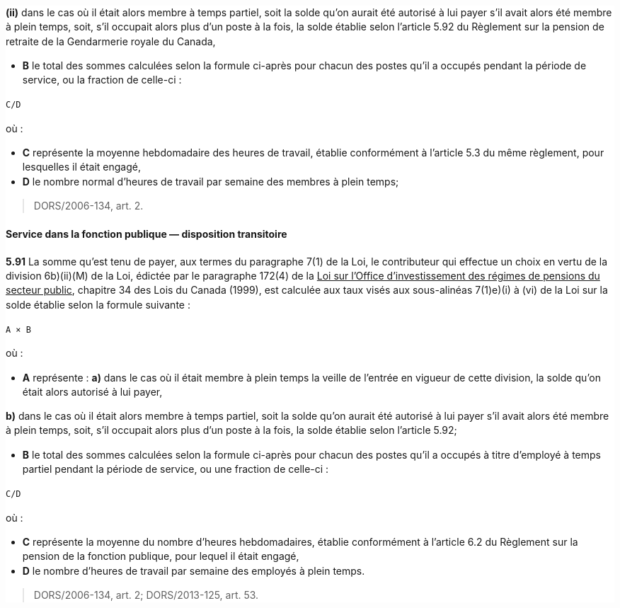 
**(ii)** dans le cas où il était alors membre à temps partiel, soit la solde qu’on aurait été autorisé à lui payer s’il avait alors été membre à plein temps, soit, s’il occupait alors plus d’un poste à la fois, la solde établie selon l’article 5.92 du Règlement sur la pension de retraite de la Gendarmerie royale du Canada,


- **B** le total des sommes calculées selon la formule ci-après pour chacun des postes qu’il a occupés pendant la période de service, ou la fraction de celle-ci :
```
C/D
```
où :
- **C** représente la moyenne hebdomadaire des heures de travail, établie conformément à l’article 5.3 du même règlement, pour lesquelles il était engagé,
- **D** le nombre normal d’heures de travail par semaine des membres à plein temps;
> DORS/2006-134, art. 2.





#### Service dans la fonction publique — disposition transitoire


**5.91** La somme qu’est tenu de payer, aux termes du paragraphe 7(1) de la Loi, le contributeur qui effectue un choix en vertu de la division 6b)(ii)(M) de la Loi, édictée par le paragraphe 172(4) de la [Loi sur l’Office d’investissement des régimes de pensions du secteur public](/fr/Lois/Lois%20du%20Canada/1999/ch.%2034.md), chapitre 34 des Lois du Canada (1999), est calculée aux taux visés aux sous-alinéas 7(1)e)(i) à (vi) de la Loi sur la solde établie selon la formule suivante :
```
A × B
```
où :
- **A** représente :
**a)** dans le cas où il était membre à plein temps la veille de l’entrée en vigueur de cette division, la solde qu’on était alors autorisé à lui payer,


**b)** dans le cas où il était alors membre à temps partiel, soit la solde qu’on aurait été autorisé à lui payer s’il avait alors été membre à plein temps, soit, s’il occupait alors plus d’un poste à la fois, la solde établie selon l’article 5.92;


- **B** le total des sommes calculées selon la formule ci-après pour chacun des postes qu’il a occupés à titre d’employé à temps partiel pendant la période de service, ou une fraction de celle-ci :
```
C/D
```
où :
- **C** représente la moyenne du nombre d’heures hebdomadaires, établie conformément à l’article 6.2 du Règlement sur la pension de la fonction publique, pour lequel il était engagé,
- **D** le nombre d’heures de travail par semaine des employés à plein temps.
> DORS/2006-134, art. 2; DORS/2013-125, art. 53.




